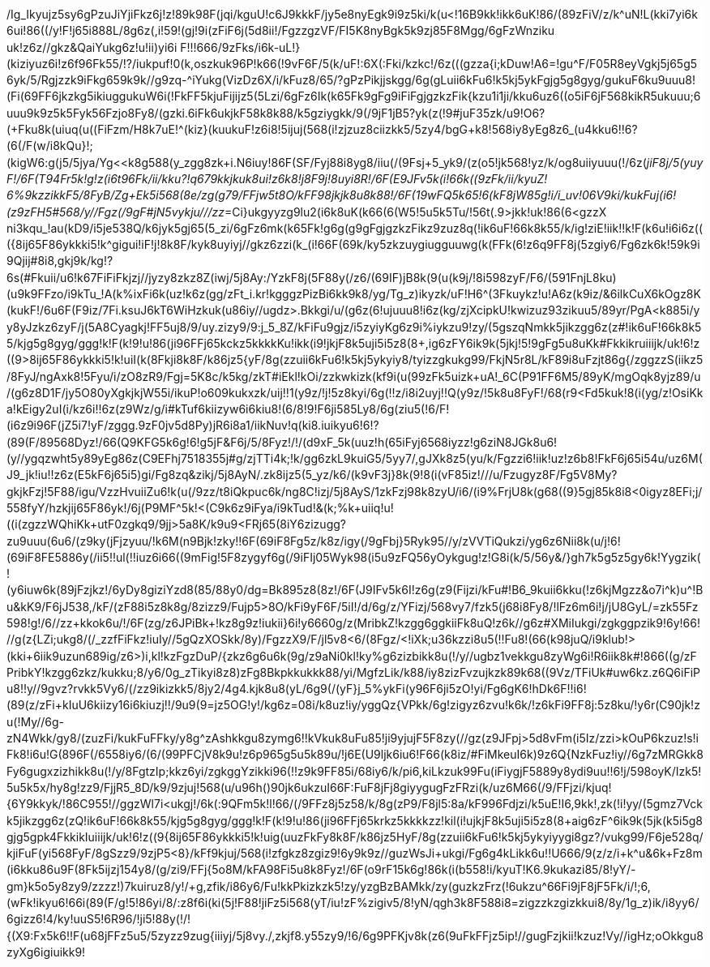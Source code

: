 /Ig_Ikyujz5sy6gPzuJiYjiFkz6j!z!89k98F(jqi/kguU!c6J9kkkF/jy5e8nyEgk9i9z5ki/k(u<!16B9kk!ikk6uK!86/(89zFiV/z/k^uN!L(kki7yi6k6ui!86((/y!F!j65i888L/8g6z(,i!59!(gj!9i(zFiF6j(5d8ii!/FgzzgzVF/FI5K8nyBgk5k9zj85F8Mgg/6gFzWnziku uk!z6z//gkz&QaiYukg6z!u!ii)yi6i F!!!666/9zFks/i6k-uL!}(kiziyuz6i!z6f96Fk55/!?/iukpuf!0(k,oszkuk96P!k66(!9vF6F/5(k/uF!:6X(:Fki/kzkc!/6z(((gzza{i;kDuw!A6=!gu^F/F05R8eyVgkj5j65g56yk/5/Rgjzzk9iFkg659k9k//g9zq-^iYukg(VizDz6X/i/kFuz8/65/?gPzPikjjskgg/6g(gLuii6kFu6!k5kj5ykFgjg5g8gyg/gukuF6ku9uuu8!(Fi(69FF6jkzkg5ikiuggukuW6i(!FkFF5kjuFijijz5(5Lzi/6gFz6Ik(k65Fk9gFg9iFiFgjgzkzFik{kzu1i1ji/kku6uz6((o5iF6jF568kikR5ukuuu;6uuu9k9z5k5Fyk56Fzjo8Fy8/(gzki.6iFk6ukjkF58k8k88/k5gziygkk/9(/9jF1jB5?yk(z(!9#juF35zk/u9!O6?(+Fku8k(uiuq(u((FiFzm/H8k7uE!^(kiz}(kuukuF!z6i8!5ijuj(568(i!zjzuz8ciizkk5/5zy4/bgG+k8!568iy8yEg8z6_(u4kku6!!6?(6(/F(w/i8kQu}!;(kigW6:g(j5/5jya/Yg<<k8g588(y_zgg8zk+i.N6iuy!86F(SF/Fyj88i8yg8/iiu(/(9Fsj+5_yk9/(z(o5!jk568!yz/k/og8uiiyuuu(!/6z(_jiF8j/5(yuyF!/6F(T94Fr5k!g!z(i6t96Fk/ii/kku?!q679kkjkuk8ui!z6k8!j8F9j!8uyi8R!/6F(E9JFv5k(i!66k((9zFk/ii/kyuZ! 6%9kzzikkF5/8FyB/Zg+Ek5i568(8e/zg(g79/FFjw5t8O/kFF98jkjk8u8k88!/6F(19wFQ5k65!6(kF8jW85g!i/i_uv!06V9ki/kukFuj(i6!(z9zFH5#568/y//Fgz(/9gF#jN5vykju///zz_=Ci}ukgyyzg9lu2(i6k8uK(k66(6(W5!5u5k5Tu/!56t(.9>jkk!uk!86(6<gzzX ni3kqu_!au(kD9/i5je538Q/k6jyk5gj65(5_zi/6gFz6mk(k65Fk!g6g(g9gFgjgzkzFikz9zuz8q(!ik6uF!66k8k55/k/ig!ziE!iik!!k!F(k6u!i6i6z((({8ij65F86ykkki5!k^gigui!iF!j!8k8F/kyk8uyiyj//gkz6zzi(k_(i!66F(69k/ky5zkzuygiugguuwg(k(FFk(6!z6q9FF8j(5zgiy6/Fg6zk6k!59k9i9Qjij#8i8,gkj9k/kg!?6s(#Fkuii/u6!k67FiFiFkjzj//jyzy8zkz8Z(iwj/5j8Ay:/YzkF8j(5F88y(/z6/(69IF)jB8k(9(u(k9j/!8i598zyF/F6/(591FnjL8ku)(u9k9FFzo/i9kTu_!A(k%ixFi6k(uz!k6z(gg/zFt_i.kr!kgggzPizBi6kk9k8/yg/Tg_z)ikyzk/uF!H6^(3Fkuykz!u!A6z(k9iz/&6ilkCuX6kOgz8K(kukF!/6u6F(F9iz/7Fi.ksuJ6kT6WiHzkuk(u86iy//ugdz>.Bkkgi/u/(g6z(6!ujuuu8!i6z(kg/zjXcipkU!kwizuz93zikuu5/89yr/PgA<k885i/yy8yJzkz6zyF/j(5A8Cyagkj!FF5uj8/9/uy.zizy9/9:j_5_8Z/kFiFu9gjz/i5zyiyKg6z9i%iykzu9!zy/(5gszqNmkk5jikzgg6z(z#!ik6uF!66k8k55/kjg5g8gyg/ggg!k!F(k!9!u!86(ji96FFj65kckz5kkkkKu!ikk(i9!jkjF8k5uji5i5z8(8+,ig6zFY6ik9k(5jkj!5!9gFg5u8uKk#Fkkikruiiijk/uk!6!z((9>8ij65F86ykkki5!k!uiI(k(8Fkji8k8F/k86jz5{yF/8g(zzuii6kFu6!k5kj5ykyiy8/tyizzgkukg99/FkjN5r8L/kF89i8uFzjt86g{/zggzzS(iikz5/8FyJ/ngAxk8!5Fyu/i/zO8zR9/Fgj=5K8c/k5kg/zkT#iEkl!kOi/zzkwkizk(kf9i(u(99zFk5uizk+uA!_6C(P91FF6M5/89yK/mgOqk8yjz89/u/(g6z8D1F/jy5O80yXgkjkjW55i/ikuP!o609kukxzk/uij!!1(y9z/!j!5z8kyi/6g(!!z/i8i2uyj!!Q(y9z/!5k8u8FyF!/68(r9<Fd5kuk!8(i(yg/z!OsiKka!kEigy2uI(i/kz6i!!6z(z9Wz/g/i#kTuf6kiizyw6i6kiu8!(6/8!9!F6ji585Ly8/6g(ziu5(!6/F!(i6z9i96F(jZ5i7!yF/zggg.9zF0jv5d8Py)jR6i8a1/iikNuv!q(ki8.iuikyu6!6!?(89(F/89568Dyz!/66(Q9KFG5k6g!6!g5jF&F6j/5/8Fyz!/!/(d9xF_5k(uuz!h(65iFyj6568iyzz!g6ziN8JGk8u6!(y//ygqzwht5y89yEg86z(C9EFhj7518355j#g/zjTTi4k;!k/gg6zkL9kuiG5/5yy7/,gJXk8z5(yu/k/Fgzzi6!iik!uz!z6b8!FkF6j65i54u/uz6M(J9_jk!iu!!z6z(E5kF6j65i5)gi/Fg8zq&zikj/5j8AyN/.zk8ijz5(5_yz/k6/(k9vF3j}8k(9!8(i(vF85iz!///u/Fzugyz8F/Fg5V8My?gkjkFzj!5F88/igu/VzzHvuiiZu6!k(u(/9zz/t8iQkpuc6k/ng8C!izj/5j8AyS/1zkFzj98k8zyU/i6/(i9%FrjU8k(g68((9}5gj85k8i8<0igyz8EFi;j/558fyY/hzkjij65F86yk!/6j(P9MF^5k!<(C9k6z9iFya/i9kTud!&(k;%k+uiiq!u!((i(zgzzWQhiKk+utF0zgkq9/9jj>5a8K/k9u9<FRj65(8iY6zizugg?zu9uuu(6u6/(z9ky(jFjzyuu/!k6M(n9Bjk!zky!!6F(69iF8Fg5z/k8z/igy(/9gFbj}5Ryk95//y/zVVTiQukzi/yg6z6Nii8k(u/j!6!(69iF8FE5886y(/ii5!!ul(!!iuz6i66((9mFig!5F8zygyf6g(/9iFIj05Wyk98(i5u9zFQ56yOykgug!z!G8i(k/5/56y&/}gh7k5g5z5gy6k!Yygzik(!(y6iuw6k(89jFzjkz!/6yDy8giziYzd8(85/88y0/dg=Bk895z8(8z!/6F(J9IFv5k6I!z6g(z9(Fijzi/kFu#!B6_9kuii6kku(!z6kjMgzz&o7i^k)u^!Bu&kK9/F6jJ538,/kF/(zF88i5z8k8g/8zizz9/Fujp5>8O/kFi9yF6F/5iI!/d/6g/z/YFizj/568vy7/fzk5(j68i8Fy8/!lFz6m6i!j/jU8GyL/=zk55Fz598!g!/6//zz+kkok6u/!/6F(zg/z6JPiBk+!kz8g9z!iukii}6i!y6660g/z(MribkZ!kzgg6ggkiiFk8uQ!z6k//g6z#XMiIukgi/zgkggpzik9!6y!66!//g(z{LZi;ukg8/(/_zzfFiFkz!iuIy//5gQzXOSkk/8y)/FgzzX9/F/jl5v8<6/(8Fgz/<!iXk;u36kzzi8u5(!!Fu8!(66(k98juQ/i9klub!>(kki+6iik9uzun689ig/z6>)i,kl!kzFgzDuP/{zkz6g6u6k(9g/z9aNi0kl!ky%g6zizbikk8u(!/y//ugbz1vekkgu8zyWg6i!R6iik8k#!866((g/zFPribkY!kzgg6zkz/kukku;8/y6/0g_zTikyi8z8)zFg8Bkpkkukkk88/yi/MgfzLik/k88/iy8zizFvzujkzk89k68((9Vz/TFiUk#uw6kz.z6Q6iFiPu8!!y//9gvz?rvkk5Vy6/(/zz9ikizkk5/8jy2/4g4.kjk8u8(yL/6g9(/(yF}j_5%ykFi(y96F6ji5zO!yi/Fg6gK6!hDk6F!!i6!(89(z/zFi+kIuU6kiizy16i6kiuzj!!/9u9(9=jz5OG!y!/kg6z=08i/k8uz!iy/yggQz{VPkk/6g!zigyz6zvu!k6k/!z6kFi9FF8j:5z8ku/!y6r(C90jk!zu(!My//6g-zN4Wkk/gy8/(zuzFi/kukFuFFky/y8g^zAshkkgu8zymg6!!kVkuk8uFu85!ji9yjujF5F8zy(//gz(z9JFpj>5d8vFm(i5Iz/zzi>kOuP6kzuz!s!iFk8!i6u!G(896F(/6558iy6/(6/(99PFCjV8k9u!z6p965g5u5k89u/!j6E(U9ljk6iu6!F66(k8iz/#FiMkeuI6k)9z6Q{NzkFuz!iy//6g7zMRGkk8Fy6gugxzizhikk8u(!/y/8FgtzIp;kkz6yi/zgkggYzikki96(!!z9k9FF85i/68iy6/k/pi6,kiLkzuk99Fu(iFiygjF5889y8ydi9uu!!6!j/598oyK/Izk5!5u5k5x/hy8g!zz9/FjjR5_8D/k9/9zjuj!568(u/u96h()90jk6ukzuI66F:FuF8jFj8giyygugFzFRzi(k/uz6M66(/9/FFjzi/kjuq!{6Y9kkyk/!86C955!//ggzWl7i<ukgj!/6k(:9QFm5k!l!66/(/9FFz8j5z58/k/8g(zP9/F8jl5:8a/kF996Fdjzi/k5uE!I6,9kk!,zk(!i!yy/(5gmz7Vckk5jikzgg6z(zQ!ik6uF!66k8k55/kjg5g8gyg/ggg!k!F(k!9!u!86(ji96FFj65krkz5kkkkzz!kil(i!ujkjF8k5uji5i5z8(8+aig6zF^6ik9k(5jk(k5i5g8gjg5gpk4FkkikIuiiijk/uk!6!z((9{8ij65F86ykkki5!k!uig(uuzFkFy8k8F/k86jz5HyF/8g(zzuii6kFu6!k5kj5ykyiyygi8gz?/vukg99/F6je528q/kjiFuF(yi568FyF/8gSzz9/9zjP5<8}/kFf9kjuj/568(i!zfgkz8zgiz9!6y9k9z//guzWsJi+ukgi/Fg6g4kLikk6u!!U666/9(z/z/i+k^u&6k+Fz8m(i6kku86u9F(8Fk5ijzj154y8/(g/zi9/FFj{5o8M/kFA98Fi5u8k8Fyz!/6F(o9rF15k6g!86k(i(b558!i/kyuT!K6.9kukazi85/8!yY/-gm}k5o5y8zy9/zzzz!)7kuiruz8/y!/+g,zfik/i86y6/Fu!kkPkizkzk5!zy/yzgBzBAMkk/zy(guzkzFrz(!6ukzu^66Fi9jF8jF5Fk/i/!;6,(wFk!ikyu6!66i(89(F/g!5!86yi/8/:z8f6i(ki(5j!F88!jiFz5i568(yT/iu!zF%zigiv5/8!yN/qgh3k8F588i8=zigzzkzgizkkui8/8y/1g_z)ik/i8yy6/6gizz6!4/ky!uuS5!6R96/!ji5!88y(!/!{(X9:Fx5k6!!F(u68jFFz5u5/5zyzz9zug{iiiyj/5j8vy./,zkjf8.y55zy9/!6/6g9PFKjv8k(z6(9uFkFFjz5ip!//gugFzjkii!kzuz!Vy//igHz;oOkkgu8zyXg6igiuikk9!